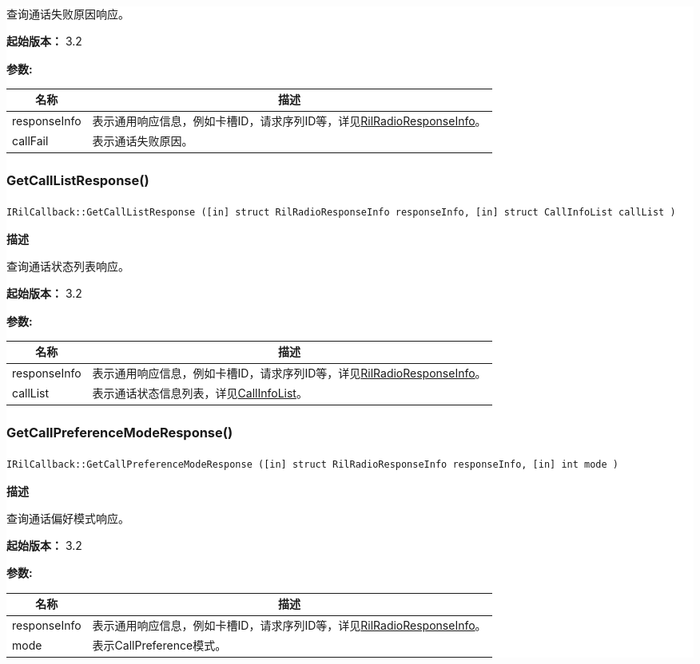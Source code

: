 
查询通话失败原因响应。

**起始版本：** 3.2

**参数:**

| 名称 | 描述 | 
| -------- | -------- |
| responseInfo | 表示通用响应信息，例如卡槽ID，请求序列ID等，详见[RilRadioResponseInfo](_ril_radio_response_info_v11.md)。 | 
| callFail | 表示通话失败原因。 | 


### GetCallListResponse()

```
IRilCallback::GetCallListResponse ([in] struct RilRadioResponseInfo responseInfo, [in] struct CallInfoList callList )
```

**描述**


查询通话状态列表响应。

**起始版本：** 3.2

**参数:**

| 名称 | 描述 | 
| -------- | -------- |
| responseInfo | 表示通用响应信息，例如卡槽ID，请求序列ID等，详见[RilRadioResponseInfo](_ril_radio_response_info_v11.md)。 | 
| callList | 表示通话状态信息列表，详见[CallInfoList](_call_info_list_v11.md)。 | 


### GetCallPreferenceModeResponse()

```
IRilCallback::GetCallPreferenceModeResponse ([in] struct RilRadioResponseInfo responseInfo, [in] int mode )
```

**描述**


查询通话偏好模式响应。

**起始版本：** 3.2

**参数:**

| 名称 | 描述 | 
| -------- | -------- |
| responseInfo | 表示通用响应信息，例如卡槽ID，请求序列ID等，详见[RilRadioResponseInfo](_ril_radio_response_info_v11.md)。 | 
| mode | 表示CallPreference模式。 | 

